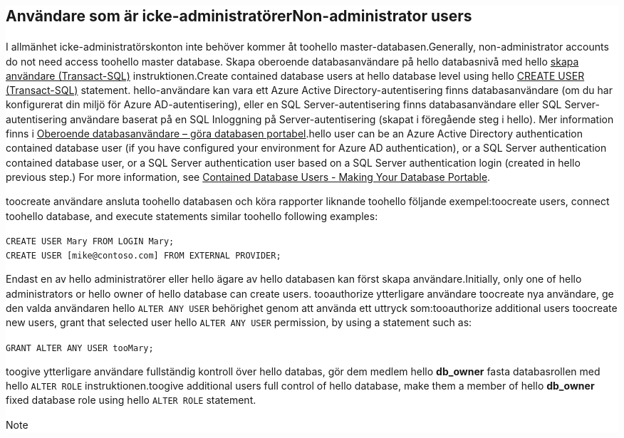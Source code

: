 ## <a name="non-administrator-users"></a><span data-ttu-id="5622f-176">Användare som är icke-administratörer</span><span class="sxs-lookup"><span data-stu-id="5622f-176">Non-administrator users</span></span>
<span data-ttu-id="5622f-177">I allmänhet icke-administratörskonton inte behöver kommer åt toohello master-databasen.</span><span class="sxs-lookup"><span data-stu-id="5622f-177">Generally, non-administrator accounts do not need access toohello master database.</span></span> <span data-ttu-id="5622f-178">Skapa oberoende databasanvändare på hello databasnivå med hello [skapa användare (Transact-SQL)](https://msdn.microsoft.com/library/ms173463.aspx) instruktionen.</span><span class="sxs-lookup"><span data-stu-id="5622f-178">Create contained database users at hello database level using hello [CREATE USER (Transact-SQL)](https://msdn.microsoft.com/library/ms173463.aspx) statement.</span></span> <span data-ttu-id="5622f-179">hello-användare kan vara ett Azure Active Directory-autentisering finns databasanvändare (om du har konfigurerat din miljö för Azure AD-autentisering), eller en SQL Server-autentisering finns databasanvändare eller SQL Server-autentisering användare baserat på en SQL Inloggning på Server-autentisering (skapat i föregående steg i hello). Mer information finns i [Oberoende databasanvändare – göra databasen portabel](https://msdn.microsoft.com/library/ff929188.aspx).</span><span class="sxs-lookup"><span data-stu-id="5622f-179">hello user can be an Azure Active Directory authentication contained database user (if you have configured your environment for Azure AD authentication), or a SQL Server authentication contained database user, or a SQL Server authentication user based on a SQL Server authentication login (created in hello previous step.) For more information, see [Contained Database Users - Making Your Database Portable](https://msdn.microsoft.com/library/ff929188.aspx).</span></span> 

<span data-ttu-id="5622f-180">toocreate användare ansluta toohello databasen och köra rapporter liknande toohello följande exempel:</span><span class="sxs-lookup"><span data-stu-id="5622f-180">toocreate users, connect toohello database, and execute statements similar toohello following examples:</span></span>

```
CREATE USER Mary FROM LOGIN Mary; 
CREATE USER [mike@contoso.com] FROM EXTERNAL PROVIDER;
```

<span data-ttu-id="5622f-181">Endast en av hello administratörer eller hello ägare av hello databasen kan först skapa användare.</span><span class="sxs-lookup"><span data-stu-id="5622f-181">Initially, only one of hello administrators or hello owner of hello database can create users.</span></span> <span data-ttu-id="5622f-182">tooauthorize ytterligare användare toocreate nya användare, ge den valda användaren hello `ALTER ANY USER` behörighet genom att använda ett uttryck som:</span><span class="sxs-lookup"><span data-stu-id="5622f-182">tooauthorize additional users toocreate new users, grant that selected user hello `ALTER ANY USER` permission, by using a statement such as:</span></span>

```
GRANT ALTER ANY USER tooMary;
```

<span data-ttu-id="5622f-183">toogive ytterligare användare fullständig kontroll över hello databas, gör dem medlem hello **db_owner** fasta databasrollen med hello `ALTER ROLE` instruktionen.</span><span class="sxs-lookup"><span data-stu-id="5622f-183">toogive additional users full control of hello database, make them a member of hello **db_owner** fixed database role using hello `ALTER ROLE` statement.</span></span>

> [!NOTE]